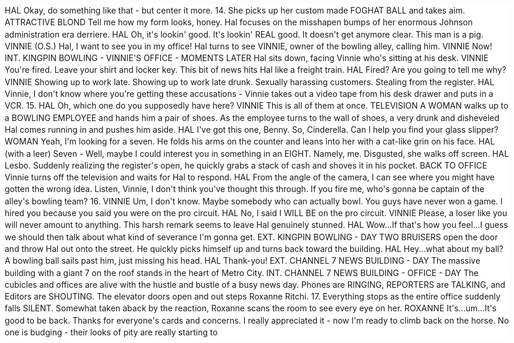 HAL                 Okay, do something like that - but                 center it more.                                                                 14.                            She picks up her custom made FOGHAT BALL and takes aim.                                  ATTRACTIVE BLOND                 Tell me how my form looks, honey.              Hal focuses on the misshapen bumps of her enormous Johnson       administration era derriere.                                   HAL                 Oh, it's lookin' good. It's lookin'                 REAL good.              It doesn't get anymore clear. This man is a pig.                                  VINNIE (O.S.)                 Hal, I want to see you in my                 office!              Hal turns to see VINNIE, owner of the bowling alley, calling       him.                                  VINNIE                 Now!              INT. KINGPIN BOWLING - VINNIE'S OFFICE - MOMENTS LATER              Hal sits down, facing Vinnie who's sitting at his desk.                                  VINNIE                 You're fired. Leave your shirt and                 locker key.              This bit of news hits Hal like a freight train.                                  HAL                 Fired? Are you going to tell me                 why?                                  VINNIE                 Showing up to work late. Showing up                 to work late drunk. Sexually                 harassing customers. Stealing from                 the register.                                  HAL                 Vinnie, I don't know where you're                 getting these accusations -              Vinnie takes out a video tape from his desk drawer and puts       in a VCR.                                                               15.                                                    HAL                    Oh, which one do you supposedly                    have here?                                     VINNIE                    This is all of them at once.              TELEVISION              A WOMAN walks up to a BOWLING EMPLOYEE and hands him a pair       of shoes.              As the employee turns to the wall of shoes, a very drunk and       disheveled Hal comes running in and pushes him aside.                                     HAL                    I've got this one, Benny. So,                    Cinderella. Can I help you find                    your glass slipper?                                     WOMAN                    Yeah, I'm looking for a seven.              He folds his arms on the counter and leans into her with a       cat-like grin on his face.                                     HAL                        (with a leer)                    Seven - Well, maybe I could                    interest you in something in an                    EIGHT. Namely, me.              Disgusted, she walks off screen.                                     HAL                    Lesbo.              Suddenly realizing the register's open, he quickly grabs a       stack of cash and shoves it in his pocket.              BACK TO OFFICE              Vinnie turns off the television and waits for Hal to respond.                                     HAL                    From the angle of the camera, I can                    see where you might have gotten the                    wrong idea. Listen, Vinnie, I don't                    think you've thought this through.                    If you fire me, who's gonna be                    captain of the alley's bowling                    team?                                                                 16.                                                VINNIE                 Um, I don't know. Maybe somebody                 who can actually bowl. You guys                 have never won a game. I hired you                 because you said you were on the                 pro circuit.                                  HAL                 No, I said I WILL BE on the pro                 circuit.                                  VINNIE                 Please, a loser like you will never                 amount to anything.              This harsh remark seems to leave Hal genuinely stunned.                                  HAL                 Wow...If that's how you feel...I                 guess we should then talk about                 what kind of severance I'm gonna                 get.              EXT. KINGPIN BOWLING - DAY              TWO BRUISERS open the door and throw Hal out onto the street.              He quickly picks himself up and turns back toward the       building.                                  HAL                 Hey...what about my ball?              A bowling ball sails past him, just missing his head.                                     HAL                 Thank-you!              EXT. CHANNEL 7 NEWS BUILDING - DAY              The massive building with a giant 7 on the roof stands in the       heart of Metro City.              INT. CHANNEL 7 NEWS BUILDING - OFFICE - DAY              The cubicles and offices are alive with the hustle and bustle       of a busy news day.              Phones are RINGING, REPORTERS are TALKING, and Editors are       SHOUTING.              The elevator doors open and out steps Roxanne Ritchi.                                                               17.                            Everything stops as the entire office suddenly falls SILENT.              Somewhat taken aback by the reaction, Roxanne scans the room       to see every eye on her.                                  ROXANNE                 It's...um...It's good to be back.                 Thanks for everyone's cards and                 concerns. I really appreciated it -                 now I'm ready to climb back on the                 horse.              No one is budging - their looks of pity are really starting       to